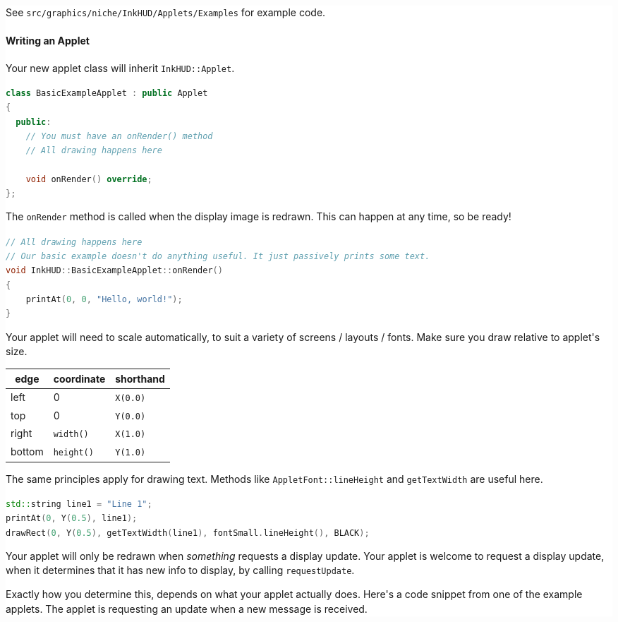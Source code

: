 See `src/graphics/niche/InkHUD/Applets/Examples` for example code.

#### Writing an Applet

Your new applet class will inherit `InkHUD::Applet`.

```cpp
class BasicExampleApplet : public Applet
{
  public:
    // You must have an onRender() method
    // All drawing happens here

    void onRender() override;
};
```

The `onRender` method is called when the display image is redrawn. This can happen at any time, so be ready!

```cpp
// All drawing happens here
// Our basic example doesn't do anything useful. It just passively prints some text.
void InkHUD::BasicExampleApplet::onRender()
{
    printAt(0, 0, "Hello, world!");
}
```

Your applet will need to scale automatically, to suit a variety of screens / layouts / fonts. Make sure you draw relative to applet's size.

| edge   | coordinate | shorthand |
| ------ | ---------- | --------- |
| left   | 0          | `X(0.0)`  |
| top    | 0          | `Y(0.0)`  |
| right  | `width()`  | `X(1.0)`  |
| bottom | `height()` | `Y(1.0)`  |

The same principles apply for drawing text. Methods like `AppletFont::lineHeight` and `getTextWidth` are useful here.

```cpp
std::string line1 = "Line 1";
printAt(0, Y(0.5), line1);
drawRect(0, Y(0.5), getTextWidth(line1), fontSmall.lineHeight(), BLACK);
```

Your applet will only be redrawn when _something_ requests a display update. Your applet is welcome to request a display update, when it determines that it has new info to display, by calling `requestUpdate`.

Exactly how you determine this, depends on what your applet actually does. Here's a code snippet from one of the example applets. The applet is requesting an update when a new message is received.
